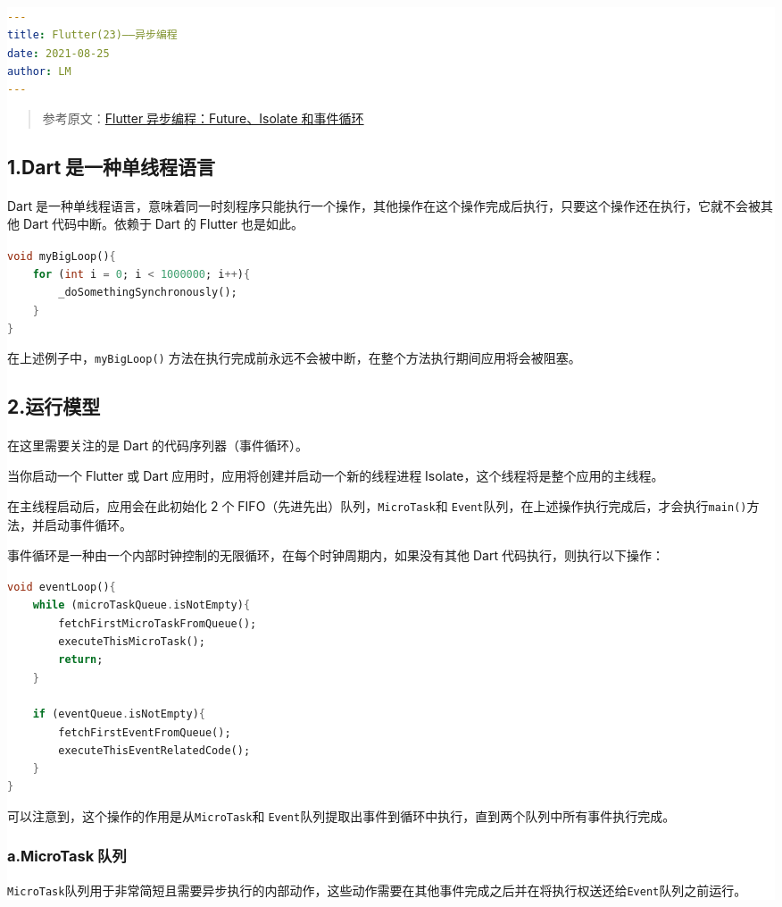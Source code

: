 ```yaml
---
title: Flutter(23)——异步编程
date: 2021-08-25
author: LM
---
```


> 参考原文：[Flutter 异步编程：Future、Isolate 和事件循环](https://www.jianshu.com/p/0aefa62372c6)

## 1.Dart 是一种单线程语言

Dart 是一种单线程语言，意味着同一时刻程序只能执行一个操作，其他操作在这个操作完成后执行，只要这个操作还在执行，它就不会被其他 Dart 代码中断。依赖于 Dart 的 Flutter 也是如此。

```dart
void myBigLoop(){
    for (int i = 0; i < 1000000; i++){
        _doSomethingSynchronously();
    }
}
```

在上述例子中，`myBigLoop()` 方法在执行完成前永远不会被中断，在整个方法执行期间应用将会被阻塞。

## 2.运行模型

在这里需要关注的是 Dart 的代码序列器（事件循环）。

当你启动一个 Flutter 或 Dart 应用时，应用将创建并启动一个新的线程进程 Isolate，这个线程将是整个应用的主线程。

在主线程启动后，应用会在此初始化 2 个 FIFO（先进先出）队列，`MicroTask`和 `Event`队列，在上述操作执行完成后，才会执行`main()`方法，并启动事件循环。

事件循环是一种由一个内部时钟控制的无限循环，在每个时钟周期内，如果没有其他 Dart 代码执行，则执行以下操作：

```dart
void eventLoop(){
    while (microTaskQueue.isNotEmpty){
        fetchFirstMicroTaskFromQueue();
        executeThisMicroTask();
        return;
    }

    if (eventQueue.isNotEmpty){
        fetchFirstEventFromQueue();
        executeThisEventRelatedCode();
    }
}
```

可以注意到，这个操作的作用是从`MicroTask`和 `Event`队列提取出事件到循环中执行，直到两个队列中所有事件执行完成。

### a.MicroTask 队列

`MicroTask`队列用于非常简短且需要异步执行的内部动作，这些动作需要在其他事件完成之后并在将执行权送还给`Event`队列之前运行。
